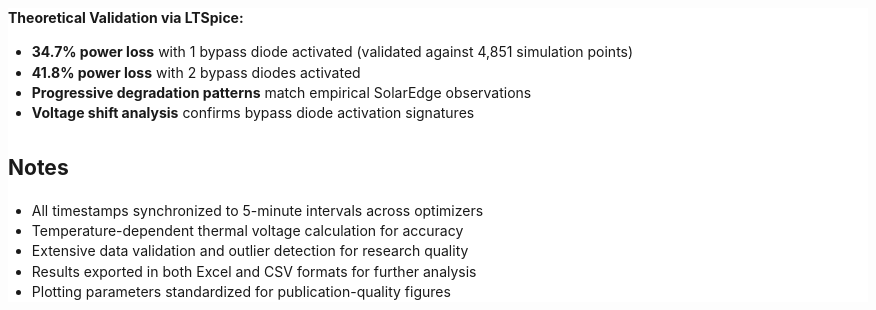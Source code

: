 **Theoretical Validation via LTSpice:**
- **34.7% power loss** with 1 bypass diode activated (validated against 4,851 simulation points)
- **41.8% power loss** with 2 bypass diodes activated 
- **Progressive degradation patterns** match empirical SolarEdge observations
- **Voltage shift analysis** confirms bypass diode activation signatures

## Notes

- All timestamps synchronized to 5-minute intervals across optimizers
- Temperature-dependent thermal voltage calculation for accuracy
- Extensive data validation and outlier detection for research quality
- Results exported in both Excel and CSV formats for further analysis
- Plotting parameters standardized for publication-quality figures